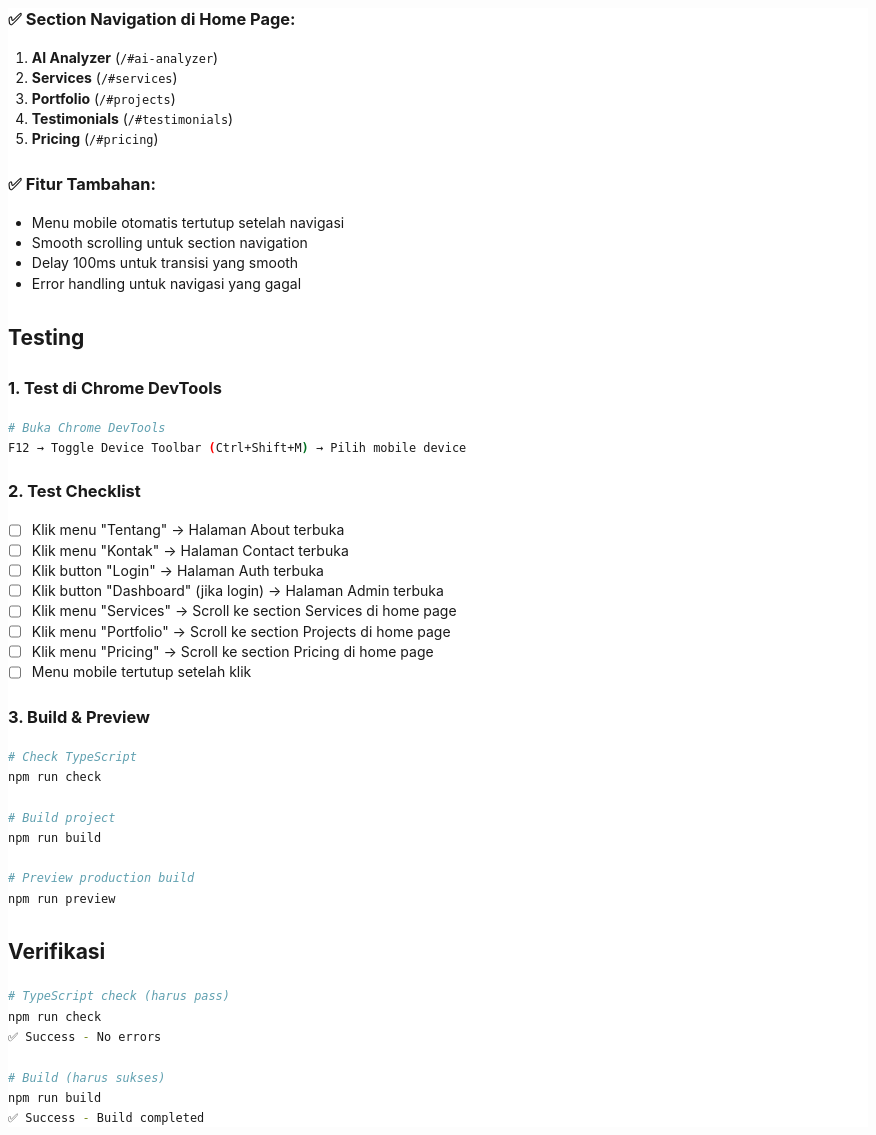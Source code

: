 ### ✅ Section Navigation di Home Page:
1. **AI Analyzer** (`/#ai-analyzer`)
2. **Services** (`/#services`)
3. **Portfolio** (`/#projects`)
4. **Testimonials** (`/#testimonials`)
5. **Pricing** (`/#pricing`)

### ✅ Fitur Tambahan:
- Menu mobile otomatis tertutup setelah navigasi
- Smooth scrolling untuk section navigation
- Delay 100ms untuk transisi yang smooth
- Error handling untuk navigasi yang gagal

## Testing

### 1. **Test di Chrome DevTools**
```bash
# Buka Chrome DevTools
F12 → Toggle Device Toolbar (Ctrl+Shift+M) → Pilih mobile device
```

### 2. **Test Checklist**
- [ ] Klik menu "Tentang" → Halaman About terbuka
- [ ] Klik menu "Kontak" → Halaman Contact terbuka
- [ ] Klik button "Login" → Halaman Auth terbuka
- [ ] Klik button "Dashboard" (jika login) → Halaman Admin terbuka
- [ ] Klik menu "Services" → Scroll ke section Services di home page
- [ ] Klik menu "Portfolio" → Scroll ke section Projects di home page
- [ ] Klik menu "Pricing" → Scroll ke section Pricing di home page
- [ ] Menu mobile tertutup setelah klik

### 3. **Build & Preview**
```bash
# Check TypeScript
npm run check

# Build project
npm run build

# Preview production build
npm run preview
```

## Verifikasi

```bash
# TypeScript check (harus pass)
npm run check
✅ Success - No errors

# Build (harus sukses)
npm run build
✅ Success - Build completed
```
